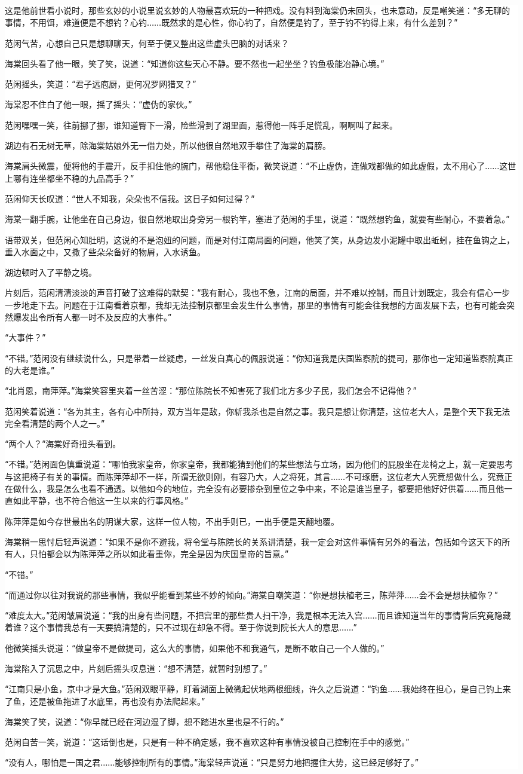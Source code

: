 这是他前世看小说时，那些玄妙的小说里说玄妙的人物最喜欢玩的一种把戏。没有料到海棠仍未回头，也未意动，反是嘲笑道：“多无聊的事情，不用饵，难道便是不想钓？心钓……既然求的是心性，你心钓了，自然便是钓了，至于钓不钓得上来，有什么差别？”

范闲气苦，心想自己只是想聊聊天，何至于便又整出这些虚头巴脑的对话来？

海棠回头看了他一眼，笑了笑，说道：“知道你这些天心不静。要不然也一起坐坐？钓鱼极能冶静心境。”

范闲摇头，笑道：“君子远庖厨，更何况罗网猎叉？”

海棠忍不住白了他一眼，摇了摇头：“虚伪的家伙。”

范闲嘿嘿一笑，往前挪了挪，谁知道臀下一滑，险些滑到了湖里面，惹得他一阵手足慌乱，啊啊叫了起来。

湖边有石无树无草，除海棠姑娘外无一借力处，所以他很自然地双手攀住了海棠的肩膀。

海棠肩头微震，便将他的手震开，反手扣住他的腕门，帮他稳住平衡，微笑说道：“不止虚伪，连做戏都做的如此虚假，太不用心了……这世上哪有连坐都坐不稳的九品高手？”

范闲仰天长叹道：“世人不知我，朵朵也不信我。这日子如何过得？”

海棠一翻手腕，让他坐在自己身边，很自然地取出身旁另一根钓竿，塞进了范闲的手里，说道：“既然想钓鱼，就要有些耐心，不要着急。”

语带双关，但范闲心知肚明，这说的不是泡妞的问题，而是对付江南局面的问题，他笑了笑，从身边发小泥罐中取出蚯蚓，挂在鱼钩之上，垂入水面之中，又撒了些朵朵备好的物屑，入水诱鱼。

湖边顿时入了平静之境。

片刻后，范闲清清淡淡的声音打破了这难得的默契：“我有耐心，我也不急，江南的局面，并不难以控制，而且计划既定，我会有信心一步一步地走下去。问题在于江南看着京都，我却无法控制京都里会发生什么事情，那里的事情有可能会往我想的方面发展下去，也有可能会突然爆发出令所有人都一时不及反应的大事件。”

“大事件？”

“不错。”范闲没有继续说什么，只是带着一丝疑虑，一丝发自真心的佩服说道：“你知道我是庆国监察院的提司，那你也一定知道监察院真正的大老是谁。”

“北肖恩，南萍萍。”海棠笑容里夹着一丝苦涩：“那位陈院长不知害死了我们北方多少子民，我们怎会不记得他？”

范闲笑着说道：“各为其主，各有心中所持，双方当年是敌，你斩我杀也是自然之事。我只是想让你清楚，这位老大人，是整个天下我无法完全看清楚的两个人之一。”

“两个人？”海棠好奇扭头看到。

“不错。”范闲面色慎重说道：“哪怕我家皇帝，你家皇帝，我都能猜到他们的某些想法与立场，因为他们的屁股坐在龙椅之上，就一定要思考与这把椅子有关的事情。而陈萍萍却不一样，所谓无欲则刚，有容乃大，人之将死，其言……不可琢磨，这位老大人究竟想做什么，究竟正在做什么，我是怎么也看不通透。以他如今的地位，完全没有必要掺杂到皇位之争中来，不论是谁当皇子，都要把他好好供着……而且他一直如此平静，也不符合他这一生以来的行事风格。”

陈萍萍是如今存世最出名的阴谋大家，这样一位人物，不出手则已，一出手便是天翻地覆。

海棠稍一思忖后轻声说道：“如果不是你不避我，将令堂与陈院长的关系讲清楚，我一定会对这件事情有另外的看法，包括如今这天下的所有人，只怕都会以为陈萍萍之所以如此看重你，完全是因为庆国皇帝的旨意。”

“不错。”

“而通过你以往对我说的那些事情，我似乎能看到某些不妙的倾向。”海棠自嘲笑道：“你是想扶植老三，陈萍萍……会不会是想扶植你？”

“难度太大。”范闲皱眉说道：“我的出身有些问题，不把宫里的那些贵人扫干净，我是根本无法入宫……而且谁知道当年的事情背后究竟隐藏着谁？这个事情我总有一天要搞清楚的，只不过现在却急不得。至于你说到院长大人的意思……”

他微笑摇头说道：“做皇帝不是做提司，这么大的事情，如果他不和我通气，是断不敢自己一个人做的。”

海棠陷入了沉思之中，片刻后摇头叹息道：“想不清楚，就暂时别想了。”

“江南只是小鱼，京中才是大鱼。”范闲双眼平静，盯着湖面上微微起伏地两根细线，许久之后说道：“钓鱼……我始终在担心，是自己钓上来了鱼，还是被鱼拖进了水底里，再也没有办法爬起来。”

海棠笑了笑，说道：“你早就已经在河边湿了脚，想不踏进水里也是不行的。”

范闲自苦一笑，说道：“这话倒也是，只是有一种不确定感，我不喜欢这种有事情没被自己控制在手中的感觉。”

“没有人，哪怕是一国之君……能够控制所有的事情。”海棠轻声说道：“只是努力地把握住大势，这已经足够好了。”
